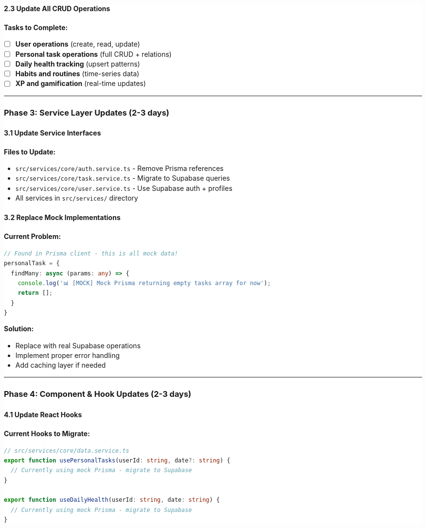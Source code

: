 #### 2.3 Update All CRUD Operations

**Tasks to Complete:**
- [ ] **User operations** (create, read, update)
- [ ] **Personal task operations** (full CRUD + relations)
- [ ] **Daily health tracking** (upsert patterns)
- [ ] **Habits and routines** (time-series data)
- [ ] **XP and gamification** (real-time updates)

---

### **Phase 3: Service Layer Updates** (2-3 days)

#### 3.1 Update Service Interfaces

**Files to Update:**
- `src/services/core/auth.service.ts` - Remove Prisma references
- `src/services/core/task.service.ts` - Migrate to Supabase queries
- `src/services/core/user.service.ts` - Use Supabase auth + profiles
- All services in `src/services/` directory

#### 3.2 Replace Mock Implementations

**Current Problem:**
```typescript
// Found in Prisma client - this is all mock data!
personalTask = {
  findMany: async (params: any) => {
    console.log('📊 [MOCK] Mock Prisma returning empty tasks array for now');
    return [];
  }
}
```

**Solution:**
- Replace with real Supabase operations
- Implement proper error handling
- Add caching layer if needed

---

### **Phase 4: Component & Hook Updates** (2-3 days)

#### 4.1 Update React Hooks

**Current Hooks to Migrate:**
```typescript
// src/services/core/data.service.ts
export function usePersonalTasks(userId: string, date?: string) {
  // Currently using mock Prisma - migrate to Supabase
}

export function useDailyHealth(userId: string, date: string) {
  // Currently using mock Prisma - migrate to Supabase  
}
```
